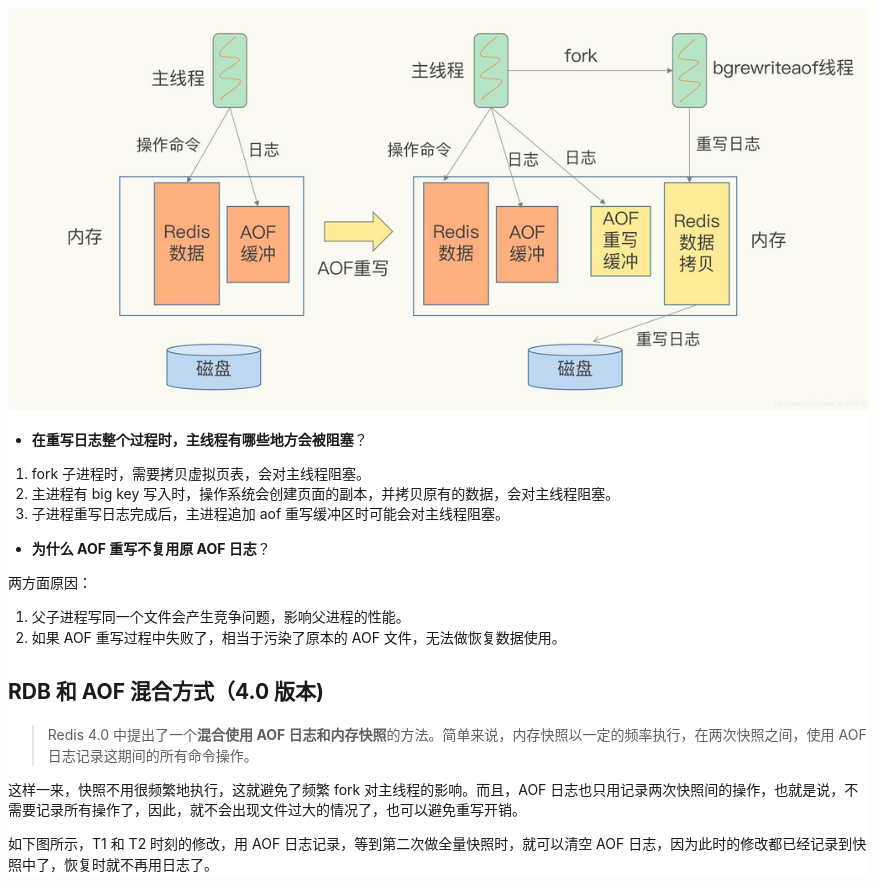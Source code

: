 ![img](.Redis持久化.assets/redis-x-aof-2.jpg)

- **在重写日志整个过程时，主线程有哪些地方会被阻塞**？

1. fork 子进程时，需要拷贝虚拟页表，会对主线程阻塞。
2. 主进程有 big key 写入时，操作系统会创建页面的副本，并拷贝原有的数据，会对主线程阻塞。
3. 子进程重写日志完成后，主进程追加 aof 重写缓冲区时可能会对主线程阻塞。

- **为什么 AOF 重写不复用原 AOF 日志**？

两方面原因：

1. 父子进程写同一个文件会产生竞争问题，影响父进程的性能。
2. 如果 AOF 重写过程中失败了，相当于污染了原本的 AOF 文件，无法做恢复数据使用。

## RDB 和 AOF 混合方式（4.0 版本)

> Redis 4.0 中提出了一个**混合使用 AOF 日志和内存快照**的方法。简单来说，内存快照以一定的频率执行，在两次快照之间，使用 AOF 日志记录这期间的所有命令操作。

这样一来，快照不用很频繁地执行，这就避免了频繁 fork 对主线程的影响。而且，AOF 日志也只用记录两次快照间的操作，也就是说，不需要记录所有操作了，因此，就不会出现文件过大的情况了，也可以避免重写开销。

如下图所示，T1 和 T2 时刻的修改，用 AOF 日志记录，等到第二次做全量快照时，就可以清空 AOF 日志，因为此时的修改都已经记录到快照中了，恢复时就不再用日志了。
